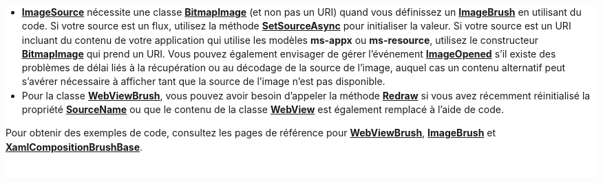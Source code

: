 -   [**ImageSource**](https://docs.microsoft.com/uwp/api/windows.ui.xaml.media.imagebrush.imagesourceproperty) nécessite une classe [**BitmapImage**](https://docs.microsoft.com/uwp/api/Windows.UI.Xaml.Media.Imaging.BitmapImage) (et non pas un URI) quand vous définissez un [**ImageBrush**](https://docs.microsoft.com/uwp/api/Windows.UI.Xaml.Media.ImageBrush) en utilisant du code. Si votre source est un flux, utilisez la méthode [**SetSourceAsync**](https://docs.microsoft.com/uwp/api/windows.ui.xaml.media.imaging.bitmapsource.setsourceasync) pour initialiser la valeur. Si votre source est un URI incluant du contenu de votre application qui utilise les modèles **ms-appx** ou **ms-resource**, utilisez le constructeur [**BitmapImage**](https://docs.microsoft.com/uwp/api/windows.ui.xaml.media.imaging.bitmapimage) qui prend un URI. Vous pouvez également envisager de gérer l’événement [**ImageOpened**](https://docs.microsoft.com/uwp/api/windows.ui.xaml.media.imagebrush.imageopened) s’il existe des problèmes de délai liés à la récupération ou au décodage de la source de l’image, auquel cas un contenu alternatif peut s’avérer nécessaire à afficher tant que la source de l’image n’est pas disponible.
-   Pour la classe [**WebViewBrush**](https://docs.microsoft.com/uwp/api/Windows.UI.Xaml.Controls.WebViewBrush), vous pouvez avoir besoin d’appeler la méthode [**Redraw**](https://docs.microsoft.com/uwp/api/windows.ui.xaml.controls.webviewbrush.redraw) si vous avez récemment réinitialisé la propriété [**SourceName**](https://docs.microsoft.com/uwp/api/windows.ui.xaml.controls.webviewbrush.sourcename) ou que le contenu de la classe [**WebView**](https://docs.microsoft.com/uwp/api/Windows.UI.Xaml.Controls.WebView) est également remplacé à l’aide de code.

Pour obtenir des exemples de code, consultez les pages de référence pour [**WebViewBrush**](https://docs.microsoft.com/uwp/api/Windows.UI.Xaml.Controls.WebViewBrush), [**ImageBrush**](https://docs.microsoft.com/uwp/api/Windows.UI.Xaml.Media.ImageBrush) et [**XamlCompositionBrushBase**](https://docs.microsoft.com/en-us/uwp/api/windows.ui.xaml.media.xamlcompositionbrushbase).
 

 




